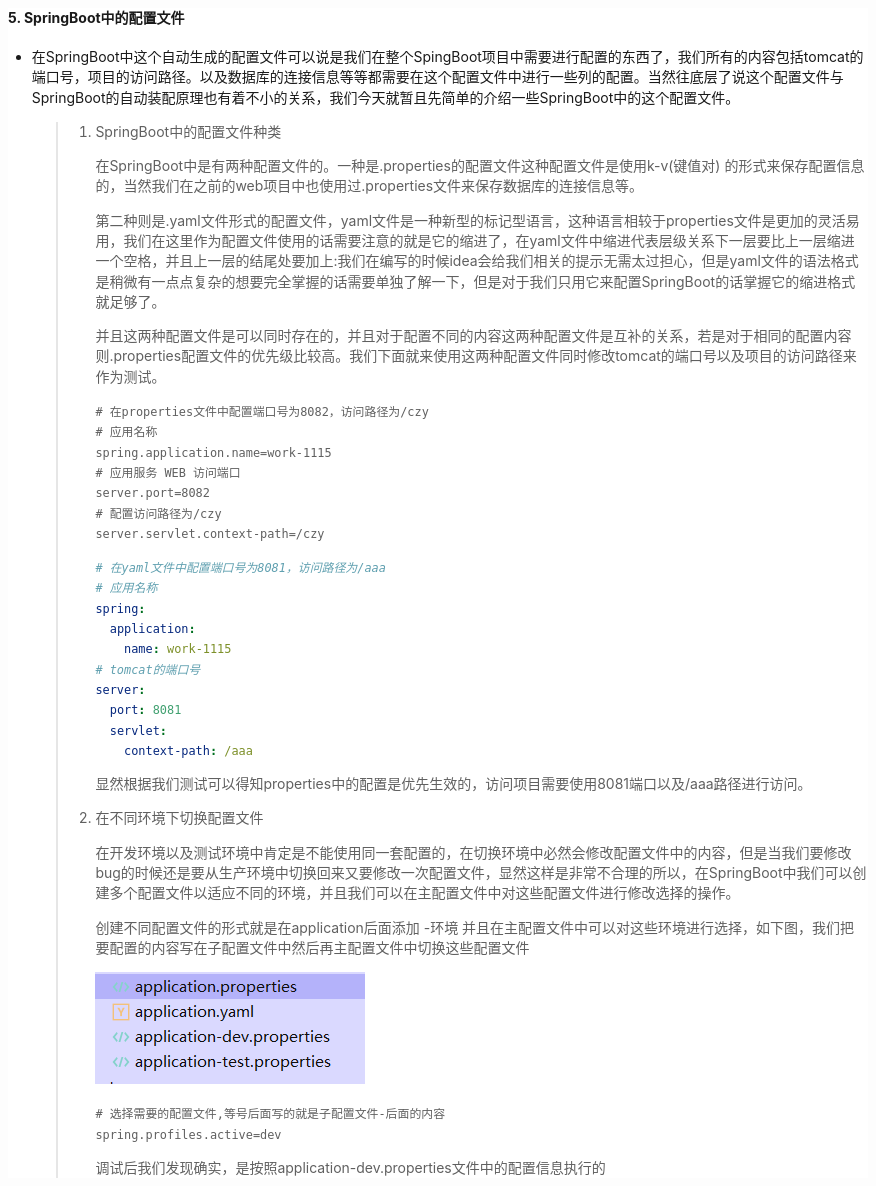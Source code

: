 #### 5. SpringBoot中的配置文件

- 在SpringBoot中这个自动生成的配置文件可以说是我们在整个SpingBoot项目中需要进行配置的东西了，我们所有的内容包括tomcat的端口号，项目的访问路径。以及数据库的连接信息等等都需要在这个配置文件中进行一些列的配置。当然往底层了说这个配置文件与SpringBoot的自动装配原理也有着不小的关系，我们今天就暂且先简单的介绍一些SpringBoot中的这个配置文件。

  > 1. SpringBoot中的配置文件种类
  >
  >    在SpringBoot中是有两种配置文件的。一种是.properties的配置文件这种配置文件是使用k-v(键值对) 的形式来保存配置信息的，当然我们在之前的web项目中也使用过.properties文件来保存数据库的连接信息等。
  >
  >    第二种则是.yaml文件形式的配置文件，yaml文件是一种新型的标记型语言，这种语言相较于properties文件是更加的灵活易用，我们在这里作为配置文件使用的话需要注意的就是它的缩进了，在yaml文件中缩进代表层级关系下一层要比上一层缩进一个空格，并且上一层的结尾处要加上:我们在编写的时候idea会给我们相关的提示无需太过担心，但是yaml文件的语法格式是稍微有一点点复杂的想要完全掌握的话需要单独了解一下，但是对于我们只用它来配置SpringBoot的话掌握它的缩进格式就足够了。
  >
  >    并且这两种配置文件是可以同时存在的，并且对于配置不同的内容这两种配置文件是互补的关系，若是对于相同的配置内容则.properties配置文件的优先级比较高。我们下面就来使用这两种配置文件同时修改tomcat的端口号以及项目的访问路径来作为测试。
  >
  >    ~~~properties
  >    # 在properties文件中配置端口号为8082，访问路径为/czy
  >    # 应用名称
  >    spring.application.name=work-1115
  >    # 应用服务 WEB 访问端口
  >    server.port=8082
  >    # 配置访问路径为/czy
  >    server.servlet.context-path=/czy
  >    ~~~
  >
  >    ~~~yaml
  >    # 在yaml文件中配置端口号为8081，访问路径为/aaa
  >    # 应用名称
  >    spring:
  >      application:
  >        name: work-1115
  >    # tomcat的端口号
  >    server:
  >      port: 8081
  >      servlet:
  >        context-path: /aaa
  >    
  >    ~~~
  >
  >    显然根据我们测试可以得知properties中的配置是优先生效的，访问项目需要使用8081端口以及/aaa路径进行访问。
  >
  > 2. 在不同环境下切换配置文件
  >
  >    在开发环境以及测试环境中肯定是不能使用同一套配置的，在切换环境中必然会修改配置文件中的内容，但是当我们要修改bug的时候还是要从生产环境中切换回来又要修改一次配置文件，显然这样是非常不合理的所以，在SpringBoot中我们可以创建多个配置文件以适应不同的环境，并且我们可以在主配置文件中对这些配置文件进行修改选择的操作。
  >
  >    创建不同配置文件的形式就是在application后面添加 -环境 并且在主配置文件中可以对这些环境进行选择，如下图，我们把要配置的内容写在子配置文件中然后再主配置文件中切换这些配置文件
  >
  >    ![1668507430584](SpringBoot.assets/1668507430584.png)
  >
  >    ~~~properties
  >    # 选择需要的配置文件,等号后面写的就是子配置文件-后面的内容
  >    spring.profiles.active=dev
  >    ~~~
  >
  >    调试后我们发现确实，是按照application-dev.properties文件中的配置信息执行的